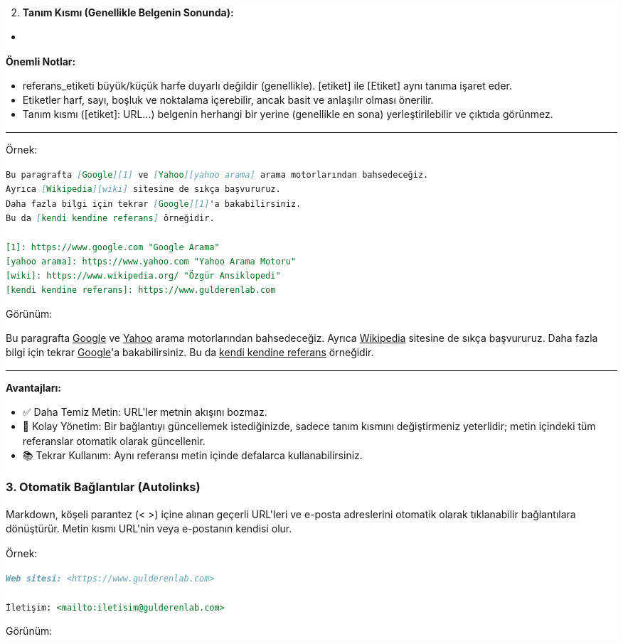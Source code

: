 2. **Tanım Kısmı (Genellikle Belgenin Sonunda):**

  * [referans_etiketi]: URL "Opsiyonel Bağlantı Başlığı"

**Önemli Notlar:**

  * referans_etiketi büyük/küçük harfe duyarlı değildir (genellikle). [etiket] ile [Etiket] aynı tanıma işaret eder.
  * Etiketler harf, sayı, boşluk ve noktalama içerebilir, ancak basit ve anlaşılır olması önerilir.
  * Tanım kısmı ([etiket]: URL...) belgenin herhangi bir yerine (genellikle en sona) yerleştirilebilir ve çıktıda görünmez.

------

Örnek:

```markdown
Bu paragrafta [Google][1] ve [Yahoo][yahoo arama] arama motorlarından bahsedeceğiz.
Ayrıca [Wikipedia][wiki] sitesine de sıkça başvururuz.
Daha fazla bilgi için tekrar [Google][1]'a bakabilirsiniz.
Bu da [kendi kendine referans] örneğidir.

[1]: https://www.google.com "Google Arama"
[yahoo arama]: https://www.yahoo.com "Yahoo Arama Motoru"
[wiki]: https://www.wikipedia.org/ "Özgür Ansiklopedi"
[kendi kendine referans]: https://www.gulderenlab.com
```

Görünüm: 

Bu paragrafta [Google][1] ve [Yahoo][yahoo arama] arama motorlarından bahsedeceğiz.
Ayrıca [Wikipedia][wiki] sitesine de sıkça başvururuz.
Daha fazla bilgi için tekrar [Google][1]'a bakabilirsiniz.
Bu da [kendi kendine referans] örneğidir.

[1]: https://www.google.com "Google Arama"
[yahoo arama]: https://www.yahoo.com "Yahoo Arama Motoru"
[wiki]: https://www.wikipedia.org/ "Özgür Ansiklopedi"
[kendi kendine referans]: https://www.gulderenlab.com

-----

**Avantajları:**

* ✅ Daha Temiz Metin: URL'ler metnin akışını bozmaz.
* 🔄 Kolay Yönetim: Bir bağlantıyı güncellemek istediğinizde, sadece tanım kısmını değiştirmeniz yeterlidir; metin içindeki tüm referanslar otomatik olarak güncellenir.
* 📚 Tekrar Kullanım: Aynı referansı metin içinde defalarca kullanabilirsiniz.

### 3. Otomatik Bağlantılar (Autolinks)

Markdown, köşeli parantez (< >) içine alınan geçerli URL'leri ve e-posta adreslerini otomatik olarak tıklanabilir bağlantılara dönüştürür. Metin kısmı URL'nin veya e-postanın kendisi olur.

Örnek:

```markdown
Web sitesi: <https://www.gulderenlab.com>

İletişim: <mailto:iletisim@gulderenlab.com>
```
Görünüm: 
